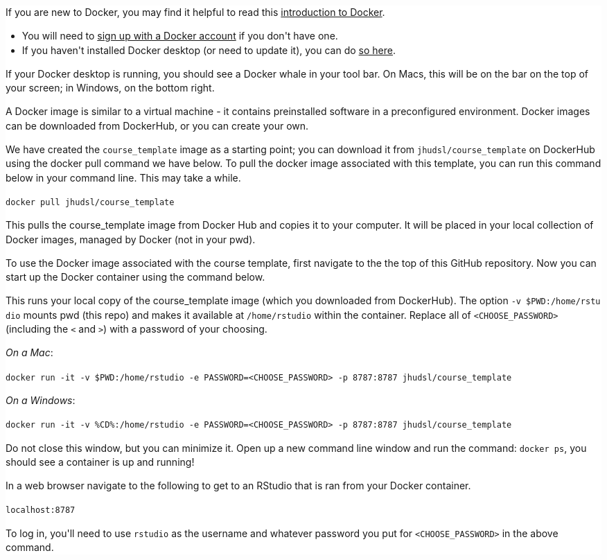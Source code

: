 If you are new to Docker, you may find it helpful to read this [introduction to Docker](https://jhudatascience.org/Adv_Reproducibility_in_Cancer_Informatics/launching-a-docker-image.html).
- You will need to [sign up with a Docker account](https://hub.docker.com/) if you don't have one.  
- If you haven't installed Docker desktop (or need to update it), you can do [so here](https://docs.docker.com/get-docker/).  

If your Docker desktop is running, you should see a Docker whale in your tool bar.
On Macs, this will be on the bar on the top of your screen; in Windows, on the bottom right.

A Docker image is similar to a virtual machine - it contains preinstalled software in a preconfigured environment.
Docker images can be downloaded from DockerHub, or you can create your own.

We have created the `course_template` image as a starting point; you can download it from `jhudsl/course_template` on DockerHub using the docker pull command we have below.
To pull the docker image associated with this template, you can run this command below in your command line.
This may take a while.

```
docker pull jhudsl/course_template
```

This pulls the course_template image from Docker Hub and copies it to your computer.
It will be placed in your local collection of Docker images, managed by Docker (not in your pwd).

To use the Docker image associated with the course template, first navigate to the the top of this GitHub repository.
Now you can start up the Docker container using the command below.

This runs your local copy of the course_template image (which you downloaded from DockerHub).
The option `-v $PWD:/home/rstudio` mounts pwd (this repo) and makes it available at `/home/rstudio` within the container.
Replace all of `<CHOOSE_PASSWORD>` (including the `<` and `>`) with a password of your choosing.

_On a Mac_:  
```
docker run -it -v $PWD:/home/rstudio -e PASSWORD=<CHOOSE_PASSWORD> -p 8787:8787 jhudsl/course_template
```

_On a Windows_:  
```
docker run -it -v %CD%:/home/rstudio -e PASSWORD=<CHOOSE_PASSWORD> -p 8787:8787 jhudsl/course_template
```

Do not close this window, but you can minimize it.
Open up a new command line window and run the command: `docker ps`, you should see a container is up and running!

In a web browser navigate to the following to get to an RStudio that is ran from your Docker container.

```
localhost:8787
```

To log in, you'll need to use `rstudio` as the username and whatever password you put for `<CHOOSE_PASSWORD>` in the above command.
